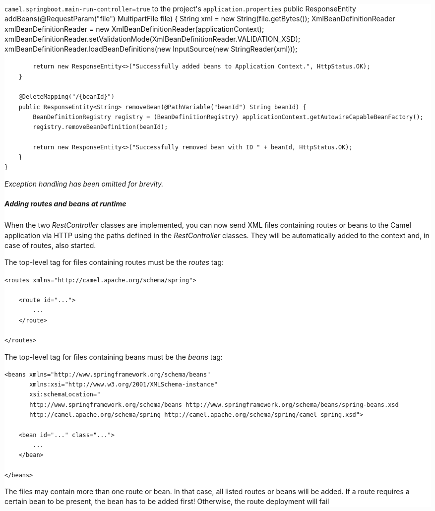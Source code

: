 ```camel.springboot.main-run-controller=true``` to the project's ```application.properties``` 
        public ResponseEntity<String> addBeans(@RequestParam("file") MultipartFile file) {
            String xml = new String(file.getBytes());
            XmlBeanDefinitionReader xmlBeanDefinitionReader = new XmlBeanDefinitionReader(applicationContext);
            xmlBeanDefinitionReader.setValidationMode(XmlBeanDefinitionReader.VALIDATION_XSD);
            xmlBeanDefinitionReader.loadBeanDefinitions(new InputSource(new StringReader(xml)));

            return new ResponseEntity<>("Successfully added beans to Application Context.", HttpStatus.OK);
        }
    
        @DeleteMapping("/{beanId}")
        public ResponseEntity<String> removeBean(@PathVariable("beanId") String beanId) {
            BeanDefinitionRegistry registry = (BeanDefinitionRegistry) applicationContext.getAutowireCapableBeanFactory();
            registry.removeBeanDefinition(beanId);

            return new ResponseEntity<>("Successfully removed bean with ID " + beanId, HttpStatus.OK);
        }
    } 
        
*Exception handling has been omitted for brevity.* 

##### Adding routes and beans at runtime

When the two *RestController* classes are implemented, you can now send XML files containing routes or beans to the 
Camel application via HTTP using the paths defined in the *RestController* classes. They will be automatically added 
to the context and, in case of routes, also started.

The top-level tag for files containing routes must be the *routes* tag:

    <routes xmlns="http://camel.apache.org/schema/spring">
    
        <route id="...">
            ...
        </route>
        
    </routes>
    
The top-level tag for files containing beans must be the *beans* tag:    

    <beans xmlns="http://www.springframework.org/schema/beans"
           xmlns:xsi="http://www.w3.org/2001/XMLSchema-instance"
           xsi:schemaLocation="
           http://www.springframework.org/schema/beans http://www.springframework.org/schema/beans/spring-beans.xsd
           http://camel.apache.org/schema/spring http://camel.apache.org/schema/spring/camel-spring.xsd">

        <bean id="..." class="...">
            ...
        </bean>    
         
    </beans> 
    
The files may contain more than one route or bean. In that case, all listed routes or beans will be added. If a route
requires a certain bean to be present, the bean has to be added first! Otherwise, the route deployment will fail 
```